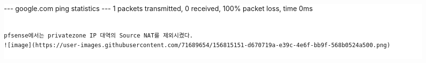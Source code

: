 --- google.com ping statistics ---
1 packets transmitted, 0 received, 100% packet loss, time 0ms
```

pfsense에서는 privatezone IP 대역의 Source NAT를 제외시켰다.
![image](https://user-images.githubusercontent.com/71689654/156815151-d670719a-e39c-4e6f-bb9f-568b0524a500.png)

